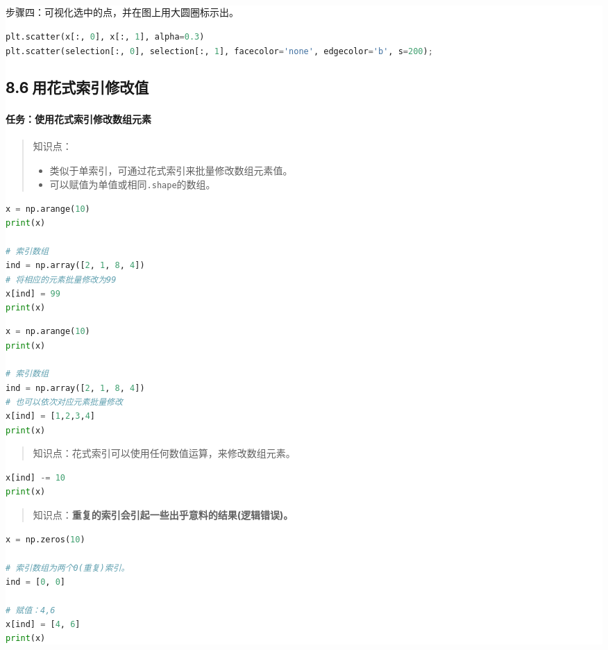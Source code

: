 

步骤四：可视化选中的点，并在图上用大圆圈标示出。

```python
plt.scatter(x[:, 0], x[:, 1], alpha=0.3)
plt.scatter(selection[:, 0], selection[:, 1], facecolor='none', edgecolor='b', s=200);
```

## 8.6 用花式索引修改值

#### 任务：使用花式索引修改数组元素

> 知识点：
>
> - 类似于单索引，可通过花式索引来批量修改数组元素值。
> - 可以赋值为单值或相同`.shape`的数组。

```python
x = np.arange(10)
print(x)

# 索引数组
ind = np.array([2, 1, 8, 4])
# 将相应的元素批量修改为99
x[ind] = 99
print(x)
```



```python
x = np.arange(10)
print(x)

# 索引数组
ind = np.array([2, 1, 8, 4])
# 也可以依次对应元素批量修改
x[ind] = [1,2,3,4]
print(x)
```



> 知识点：花式索引可以使用任何数值运算，来修改数组元素。

```python
x[ind] -= 10
print(x)
```



> 知识点：**重复的索引会引起一些出乎意料的结果(逻辑错误)。**

```python
x = np.zeros(10)

# 索引数组为两个0(重复)索引。
ind = [0, 0]

# 赋值：4,6
x[ind] = [4, 6]
print(x)
```
